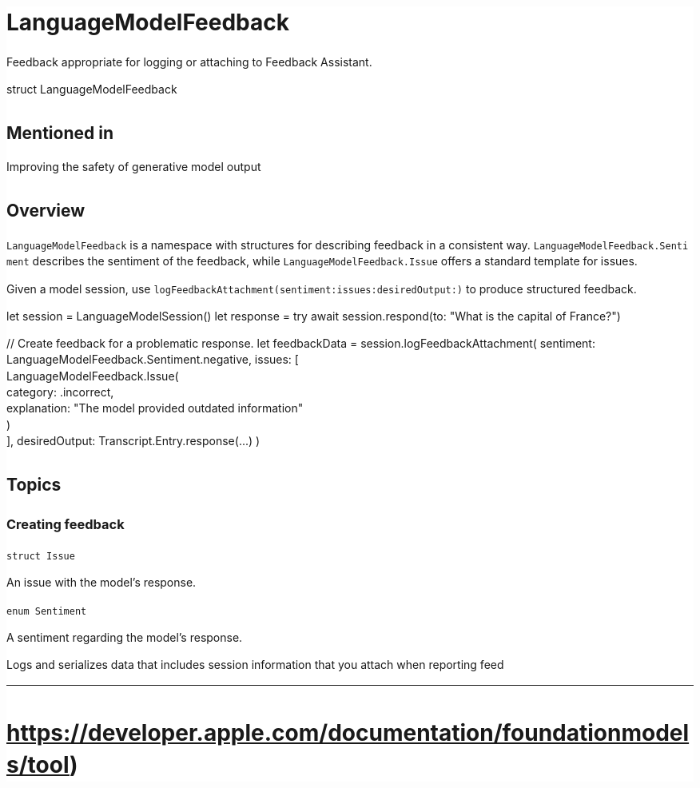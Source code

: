# LanguageModelFeedback

Feedback appropriate for logging or attaching to Feedback Assistant.

struct LanguageModelFeedback

## Mentioned in

Improving the safety of generative model output

## Overview

`LanguageModelFeedback` is a namespace with structures for describing feedback in a consistent way. `LanguageModelFeedback.Sentiment` describes the sentiment of the feedback, while `LanguageModelFeedback.Issue` offers a standard template for issues.

Given a model session, use `logFeedbackAttachment(sentiment:issues:desiredOutput:)` to produce structured feedback.

let session = LanguageModelSession()
let response = try await session.respond(to: "What is the capital of France?")

// Create feedback for a problematic response.
let feedbackData = session.logFeedbackAttachment(
sentiment: LanguageModelFeedback.Sentiment.negative,
issues: [\
LanguageModelFeedback.Issue(\
category: .incorrect,\
explanation: "The model provided outdated information"\
)\
],
desiredOutput: Transcript.Entry.response(...)
)

## Topics

### Creating feedback

`struct Issue`

An issue with the model’s response.

`enum Sentiment`

A sentiment regarding the model’s response.

Logs and serializes data that includes session information that you attach when reporting feed

---

# https://developer.apple.com/documentation/foundationmodels/tool)
